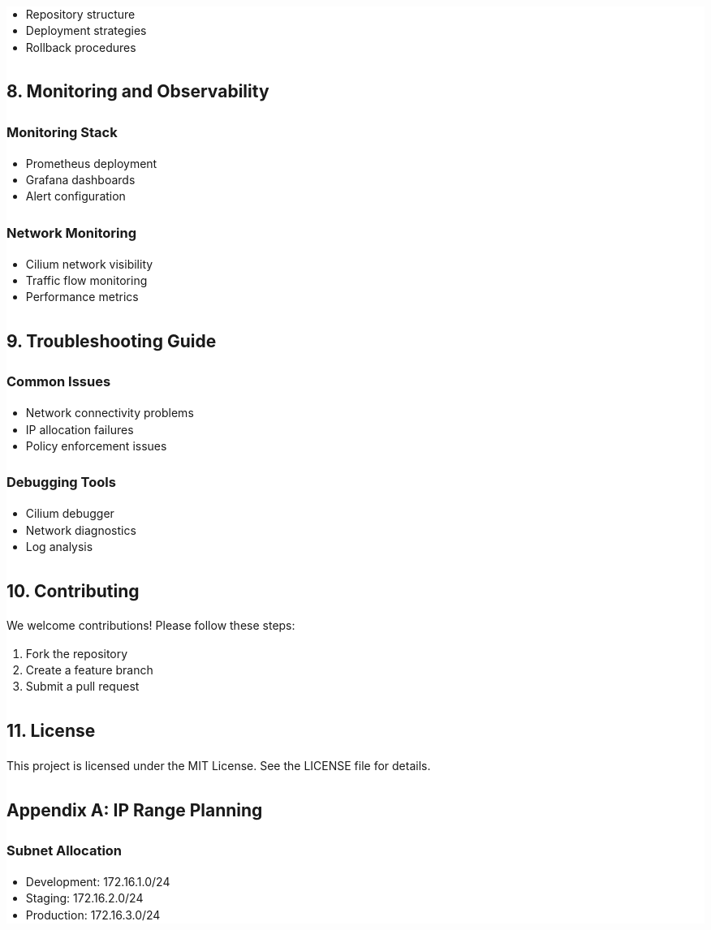 - Repository structure
- Deployment strategies
- Rollback procedures

## 8. Monitoring and Observability

### Monitoring Stack

- Prometheus deployment
- Grafana dashboards
- Alert configuration

### Network Monitoring

- Cilium network visibility
- Traffic flow monitoring
- Performance metrics

## 9. Troubleshooting Guide

### Common Issues

- Network connectivity problems
- IP allocation failures
- Policy enforcement issues

### Debugging Tools

- Cilium debugger
- Network diagnostics
- Log analysis

## 10. Contributing

We welcome contributions! Please follow these steps:

1. Fork the repository
2. Create a feature branch
3. Submit a pull request

## 11. License

This project is licensed under the MIT License. See the LICENSE file for details.

## Appendix A: IP Range Planning

### Subnet Allocation
- Development: 172.16.1.0/24
- Staging: 172.16.2.0/24
- Production: 172.16.3.0/24
